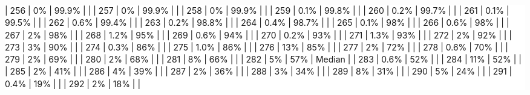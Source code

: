 | 256 | 0% | 99.9% |  |
| 257 | 0% | 99.9% |  |
| 258 | 0% | 99.9% |  |
| 259 | 0.1% | 99.8% |  |
| 260 | 0.2% | 99.7% |  |
| 261 | 0.1% | 99.5% |  |
| 262 | 0.6% | 99.4% |  |
| 263 | 0.2% | 98.8% |  |
| 264 | 0.4% | 98.7% |  |
| 265 | 0.1% | 98% |  |
| 266 | 0.6% | 98% |  |
| 267 | 2% | 98% |  |
| 268 | 1.2% | 95% |  |
| 269 | 0.6% | 94% |  |
| 270 | 0.2% | 93% |  |
| 271 | 1.3% | 93% |  |
| 272 | 2% | 92% |  |
| 273 | 3% | 90% |  |
| 274 | 0.3% | 86% |  |
| 275 | 1.0% | 86% |  |
| 276 | 13% | 85% |  |
| 277 | 2% | 72% |  |
| 278 | 0.6% | 70% |  |
| 279 | 2% | 69% |  |
| 280 | 2% | 68% |  |
| 281 | 8% | 66% |  |
| 282 | 5% | 57% | Median |
| 283 | 0.6% | 52% |  |
| 284 | 11% | 52% |  |
| 285 | 2% | 41% |  |
| 286 | 4% | 39% |  |
| 287 | 2% | 36% |  |
| 288 | 3% | 34% |  |
| 289 | 8% | 31% |  |
| 290 | 5% | 24% |  |
| 291 | 0.4% | 19% |  |
| 292 | 2% | 18% |  |